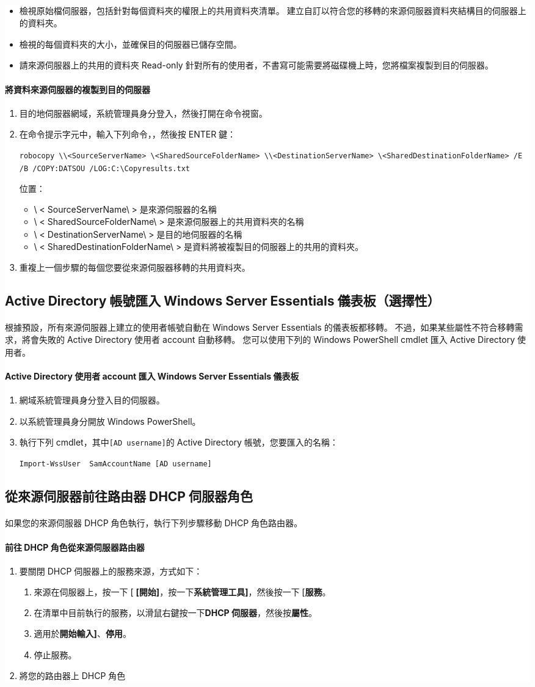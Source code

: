 -   檢視原始檔伺服器，包括針對每個資料夾的權限上的共用資料夾清單。 建立自訂以符合您的移轉的來源伺服器資料夾結構目的伺服器上的資料夾。  
  
-   檢視的每個資料夾的大小，並確保目的伺服器已儲存空間。  
  
-   請來源伺服器上的共用的資料夾 Read-only 針對所有的使用者，不書寫可能需要將磁碟機上時，您將檔案複製到目的伺服器。  
  
#### <a name="to-copy-data-from-the-source-server-to-the-destination-server"></a>將資料來源伺服器的複製到目的伺服器  
  
1.  目的地伺服器網域，系統管理員身分登入，然後打開在命令視窗。  
  
2.  在命令提示字元中，輸入下列命令，，然後按 ENTER 鍵：  
  
    `robocopy \\<SourceServerName> \<SharedSourceFolderName> \\<DestinationServerName> \<SharedDestinationFolderName> /E /B /COPY:DATSOU /LOG:C:\Copyresults.txt`  
  
     位置：
     - \ < SourceServerName\ > 是來源伺服器的名稱
     - \ < SharedSourceFolderName\ > 是來源伺服器上的共用資料夾的名稱
     - \ < DestinationServerName\ > 是目的地伺服器的名稱
     - \ < SharedDestinationFolderName\ > 是資料將被複製目的伺服器上的共用的資料夾。  
  
3.  重複上一個步驟的每個您要從來源伺服器移轉的共用資料夾。  
  
##  <a name="BKMK_ImportADaccounts"></a>Active Directory 帳號匯入 Windows Server Essentials 儀表板（選擇性）  
 根據預設，所有來源伺服器上建立的使用者帳號自動在 Windows Server Essentials 的儀表板都移轉。 不過，如果某些屬性不符合移轉需求，將會失敗的 Active Directory 使用者 account 自動移轉。 您可以使用下列的 Windows PowerShell cmdlet 匯入 Active Directory 使用者。  
  
#### <a name="to-import-an-active-directory-user-account-to-the-windows-server-essentials-dashboard"></a>Active Directory 使用者 account 匯入 Windows Server Essentials 儀表板  
  
1.  網域系統管理員身分登入目的伺服器。  
  
2.  以系統管理員身分開放 Windows PowerShell。  
  
3.  執行下列 cmdlet，其中`[AD username]`的 Active Directory 帳號，您要匯入的名稱：  
  
     `Import-WssUser  SamAccountName [AD username]`  
  
##  <a name="BKMK_MoveDHCP"></a>從來源伺服器前往路由器 DHCP 伺服器角色  
 如果您的來源伺服器 DHCP 角色執行，執行下列步驟移動 DHCP 角色路由器。  
  
#### <a name="to-move-the-dhcp-role-from-the-source-server-to-the-router"></a>前往 DHCP 角色從來源伺服器路由器  
  
1.  要關閉 DHCP 伺服器上的服務來源，方式如下：  
  
    1.  來源在伺服器上，按一下 [ **[開始]**，按一下**系統管理工具]**，然後按一下 [**服務**。  
  
    2.  在清單中目前執行的服務，以滑鼠右鍵按一下**DHCP 伺服器**，然後按**屬性**。  
  
    3.  適用於**開始輸入]**、**停用**。  
  
    4.  停止服務。  
  
2.  將您的路由器上 DHCP 角色  
  